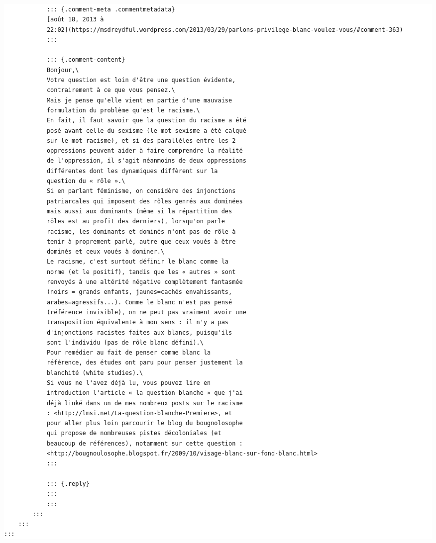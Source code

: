                ::: {.comment-meta .commentmetadata}
                [août 18, 2013 à
                22:02](https://msdreydful.wordpress.com/2013/03/29/parlons-privilege-blanc-voulez-vous/#comment-363)
                :::

                ::: {.comment-content}
                Bonjour,\
                Votre question est loin d'être une question évidente,
                contrairement à ce que vous pensez.\
                Mais je pense qu'elle vient en partie d'une mauvaise
                formulation du problème qu'est le racisme.\
                En fait, il faut savoir que la question du racisme a été
                posé avant celle du sexisme (le mot sexisme a été calqué
                sur le mot racisme), et si des parallèles entre les 2
                oppressions peuvent aider à faire comprendre la réalité
                de l'oppression, il s'agit néanmoins de deux oppressions
                différentes dont les dynamiques diffèrent sur la
                question du « rôle ».\
                Si en parlant féminisme, on considère des injonctions
                patriarcales qui imposent des rôles genrés aux dominées
                mais aussi aux dominants (même si la répartition des
                rôles est au profit des derniers), lorsqu'on parle
                racisme, les dominants et dominés n'ont pas de rôle à
                tenir à proprement parlé, autre que ceux voués à être
                dominés et ceux voués à dominer.\
                Le racisme, c'est surtout définir le blanc comme la
                norme (et le positif), tandis que les « autres » sont
                renvoyés à une altérité négative complètement fantasmée
                (noirs = grands enfants, jaunes=cachés envahissants,
                arabes=agressifs...). Comme le blanc n'est pas pensé
                (référence invisible), on ne peut pas vraiment avoir une
                transposition équivalente à mon sens : il n'y a pas
                d'injonctions racistes faites aux blancs, puisqu'ils
                sont l'individu (pas de rôle blanc défini).\
                Pour remédier au fait de penser comme blanc la
                référence, des études ont paru pour penser justement la
                blanchité (white studies).\
                Si vous ne l'avez déjà lu, vous pouvez lire en
                introduction l'article « la question blanche » que j'ai
                déjà linké dans un de mes nombreux posts sur le racisme
                : <http://lmsi.net/La-question-blanche-Premiere>, et
                pour aller plus loin parcourir le blog du bougnolosophe
                qui propose de nombreuses pistes décoloniales (et
                beaucoup de références), notamment sur cette question :
                <http://bougnoulosophe.blogspot.fr/2009/10/visage-blanc-sur-fond-blanc.html>
                :::

                ::: {.reply}
                :::
                :::
            :::
        :::
    :::
